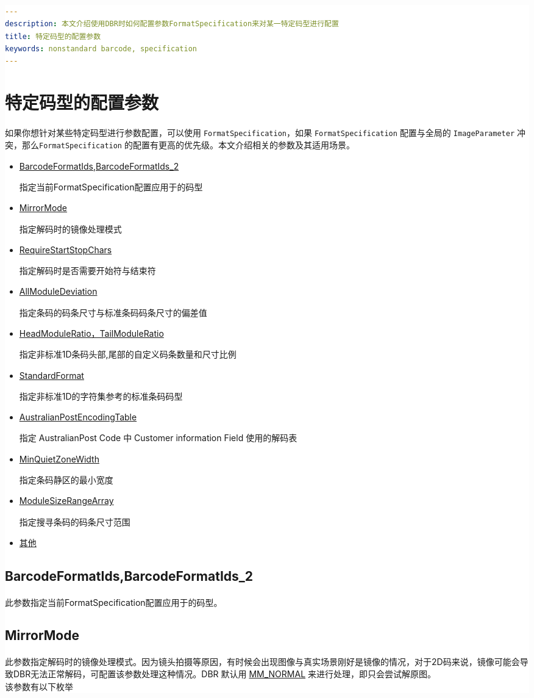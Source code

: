 ```yaml
---   
description: 本文介绍使用DBR时如何配置参数FormatSpecification来对某一特定码型进行配置
title: 特定码型的配置参数 
keywords: nonstandard barcode, specification
---
```

# 特定码型的配置参数
如果你想针对某些特定码型进行参数配置，可以使用 `FormatSpecification`，如果 `FormatSpecification` 配置与全局的 `ImageParameter` 冲突，那么`FormatSpecification` 的配置有更高的优先级。本文介绍相关的参数及其适用场景。

-  [BarcodeFormatIds,BarcodeFormatIds_2](#BarcodeFormatIds,BarcodeFormatIds_2)

    指定当前FormatSpecification配置应用于的码型

-  [MirrorMode](#MirrorMode)

    指定解码时的镜像处理模式
 
-  [RequireStartStopChars](#RequireStartStopChars)

    指定解码时是否需要开始符与结束符

-  [AllModuleDeviation](#AllModuleDeviation)

    指定条码的码条尺寸与标准条码码条尺寸的偏差值

-  [HeadModuleRatio，TailModuleRatio](#HeadModuleRatio，TailModuleRatio)

    指定非标准1D条码头部,尾部的自定义码条数量和尺寸比例

-  [StandardFormat](#StandardFormat)

    指定非标准1D的字符集参考的标准条码码型

-  [AustralianPostEncodingTable](#AustralianPostEncodingTable)

    指定 AustralianPost Code 中 Customer information Field 使用的解码表

-  [MinQuietZoneWidth](#MinQuietZoneWidth)

    指定条码静区的最小宽度

-  [ModuleSizeRangeArray](#ModuleSizeRangeArray)

    指定搜寻条码的码条尺寸范围

- [其他](#其他)

## BarcodeFormatIds,BarcodeFormatIds_2
此参数指定当前FormatSpecification配置应用于的码型。
## MirrorMode
此参数指定解码时的镜像处理模式。因为镜头拍摄等原因，有时候会出现图像与真实场景刚好是镜像的情况，对于2D码来说，镜像可能会导致DBR无法正常解码，可配置该参数处理这种情况。DBR 默认用 [MM_NORMAL]() 来进行处理，即只会尝试解原图。   
该参数有以下枚举

